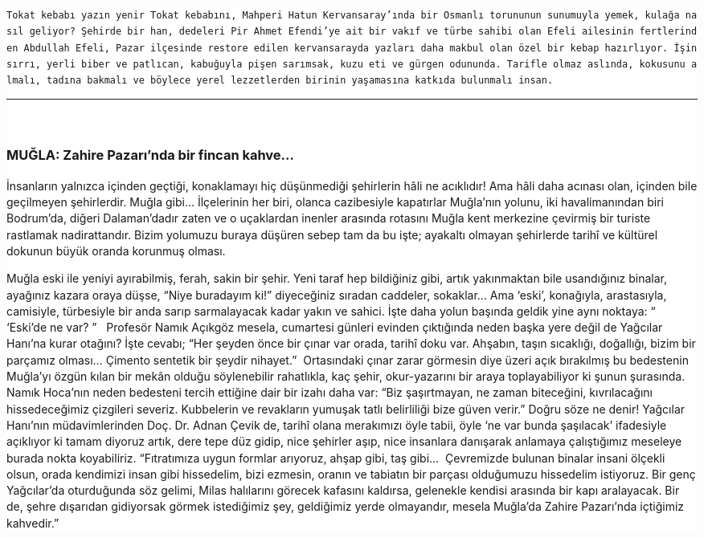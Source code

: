    Tokat kebabı yazın yenir Tokat kebabını, Mahperi Hatun Kervansaray’ında bir Osmanlı torununun sunumuyla yemek, kulağa nasıl geliyor? Şehirde bir han, dedeleri Pir Ahmet Efendi’ye ait bir vakıf ve türbe sahibi olan Efeli ailesinin fertlerinden Abdullah Efeli, Pazar ilçesinde restore edilen kervansarayda yazları daha makbul olan özel bir kebap hazırlıyor. İşin sırrı, yerli biber ve patlıcan, kabuğuyla pişen sarımsak, kuzu eti ve gürgen odununda. Tarifle olmaz aslında, kokusunu almalı, tadına bakmalı ve böylece yerel lezzetlerden birinin yaşamasına katkıda bulunmalı insan.
   </p>
   <hr/>
   <p>
    <img alt="" height="387" src="http://web.archive.org/web/20120719224755im_/http://medya.aksiyon.com.tr/aksiyon/2012/07/16/kapak-mugla-4.jpg"/>
   </p>
   <h3>
    <span>
     MUĞLA: Zahire Pazarı’nda bir fincan kahve…
    </span>
   </h3>
   <p>
    İnsanların yalnızca içinden geçtiği, konaklamayı hiç düşünmediği şehirlerin hâli ne acıklıdır! Ama hâli daha acınası olan, içinden bile geçilmeyen şehirlerdir. Muğla gibi… İlçelerinin her biri, olanca cazibesiyle kapatırlar Muğla’nın yolunu, iki havalimanından biri Bodrum’da, diğeri Dalaman’dadır zaten ve o uçaklardan inenler arasında rotasını Muğla kent merkezine çevirmiş bir turiste rastlamak nadirattandır. Bizim yolumuzu buraya düşüren sebep tam da bu işte; ayakaltı olmayan şehirlerde tarihî ve kültürel dokunun büyük oranda korunmuş olması.
   </p>
   <p>
    Muğla eski ile yeniyi ayırabilmiş, ferah, sakin bir şehir. Yeni taraf hep bildiğiniz gibi, artık yakınmaktan bile usandığınız binalar, ayağınız kazara oraya düşse, “Niye buradayım ki!” diyeceğiniz sıradan caddeler, sokaklar… Ama ‘eski’, konağıyla, arastasıyla, camisiyle, türbesiyle bir anda sarıp sarmalayacak kadar yakın ve sahici. İşte daha yolun başında geldik yine aynı noktaya: “ ‘Eski’de ne var? ”   Profesör Namık Açıkgöz mesela, cumartesi günleri evinden çıktığında neden başka yere değil de Yağcılar Hanı’na kurar otağını? İşte cevabı; “Her şeyden önce bir çınar var orada, tarihî doku var. Ahşabın, taşın sıcaklığı, doğallığı, bizim bir parçamız olması… Çimento sentetik bir şeydir nihayet.”  Ortasındaki çınar zarar görmesin diye üzeri açık bırakılmış bu bedestenin Muğla’yı özgün kılan bir mekân olduğu söylenebilir rahatlıkla, kaç şehir, okur-yazarını bir araya toplayabiliyor ki şunun şurasında. Namık Hoca’nın neden bedesteni tercih ettiğine dair bir izahı daha var: “Biz şaşırtmayan, ne zaman biteceğini, kıvrılacağını hissedeceğimiz çizgileri severiz. Kubbelerin ve revakların yumuşak tatlı belirliliği bize güven verir.” Doğru söze ne denir! Yağcılar Hanı’nın müdavimlerinden Doç. Dr. Adnan Çevik de, tarihî olana merakımızı öyle tabii, öyle ‘ne var bunda şaşılacak’ ifadesiyle açıklıyor ki tamam diyoruz artık, dere tepe düz gidip, nice şehirler aşıp, nice insanlara danışarak anlamaya çalıştığımız meseleye burada nokta koyabiliriz. “Fıtratımıza uygun formlar arıyoruz, ahşap gibi, taş gibi…  Çevremizde bulunan binalar insani ölçekli olsun, orada kendimizi insan gibi hissedelim, bizi ezmesin, oranın ve tabiatın bir parçası olduğumuzu hissedelim istiyoruz. Bir genç Yağcılar’da oturduğunda söz gelimi, Milas halılarını görecek kafasını kaldırsa, gelenekle kendisi arasında bir kapı aralayacak. Bir de, şehre dışarıdan gidiyorsak görmek istediğimiz şey, geldiğimiz yerde olmayandır, mesela Muğla’da Zahire Pazarı’nda içtiğimiz kahvedir.”
   </p>
   <p>